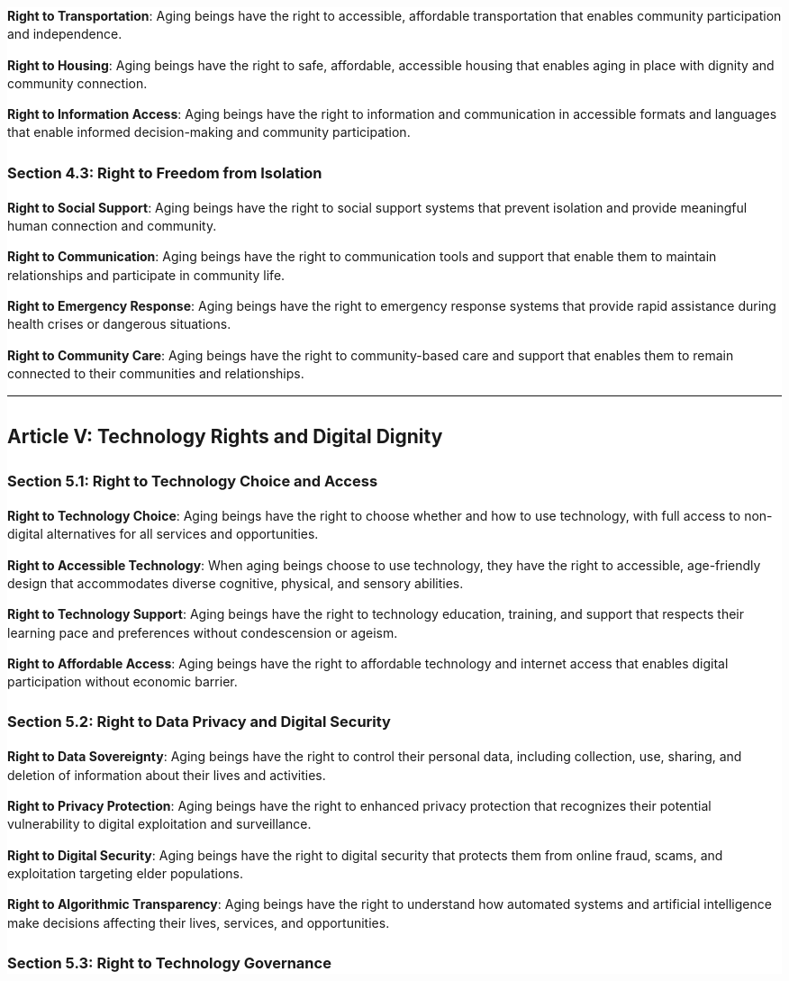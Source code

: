 **Right to Transportation**: Aging beings have the right to accessible, affordable transportation that enables community participation and independence.

**Right to Housing**: Aging beings have the right to safe, affordable, accessible housing that enables aging in place with dignity and community connection.

**Right to Information Access**: Aging beings have the right to information and communication in accessible formats and languages that enable informed decision-making and community participation.

### Section 4.3: Right to Freedom from Isolation

**Right to Social Support**: Aging beings have the right to social support systems that prevent isolation and provide meaningful human connection and community.

**Right to Communication**: Aging beings have the right to communication tools and support that enable them to maintain relationships and participate in community life.

**Right to Emergency Response**: Aging beings have the right to emergency response systems that provide rapid assistance during health crises or dangerous situations.

**Right to Community Care**: Aging beings have the right to community-based care and support that enables them to remain connected to their communities and relationships.

---

## Article V: Technology Rights and Digital Dignity

### Section 5.1: Right to Technology Choice and Access

**Right to Technology Choice**: Aging beings have the right to choose whether and how to use technology, with full access to non-digital alternatives for all services and opportunities.

**Right to Accessible Technology**: When aging beings choose to use technology, they have the right to accessible, age-friendly design that accommodates diverse cognitive, physical, and sensory abilities.

**Right to Technology Support**: Aging beings have the right to technology education, training, and support that respects their learning pace and preferences without condescension or ageism.

**Right to Affordable Access**: Aging beings have the right to affordable technology and internet access that enables digital participation without economic barrier.

### Section 5.2: Right to Data Privacy and Digital Security

**Right to Data Sovereignty**: Aging beings have the right to control their personal data, including collection, use, sharing, and deletion of information about their lives and activities.

**Right to Privacy Protection**: Aging beings have the right to enhanced privacy protection that recognizes their potential vulnerability to digital exploitation and surveillance.

**Right to Digital Security**: Aging beings have the right to digital security that protects them from online fraud, scams, and exploitation targeting elder populations.

**Right to Algorithmic Transparency**: Aging beings have the right to understand how automated systems and artificial intelligence make decisions affecting their lives, services, and opportunities.

### Section 5.3: Right to Technology Governance
